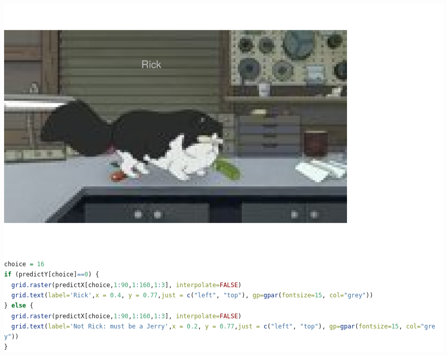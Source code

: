 <img src="11-deep-learning_files/figure-html/unnamed-chunk-30-1.png" width="672" />


```r
choice = 16
if (predictY[choice]==0) {
  grid.raster(predictX[choice,1:90,1:160,1:3], interpolate=FALSE)
  grid.text(label='Rick',x = 0.4, y = 0.77,just = c("left", "top"), gp=gpar(fontsize=15, col="grey"))
} else {
  grid.raster(predictX[choice,1:90,1:160,1:3], interpolate=FALSE)
  grid.text(label='Not Rick: must be a Jerry',x = 0.2, y = 0.77,just = c("left", "top"), gp=gpar(fontsize=15, col="grey"))
}
```
